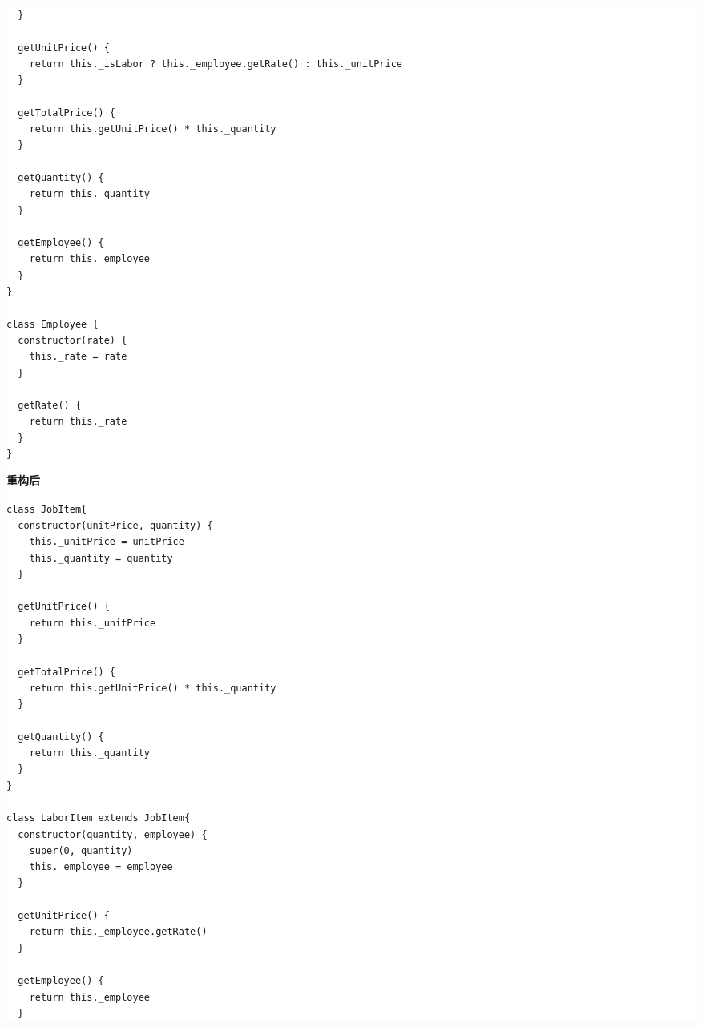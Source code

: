 ```
  }

  getUnitPrice() {
    return this._isLabor ? this._employee.getRate() : this._unitPrice
  }

  getTotalPrice() {
    return this.getUnitPrice() * this._quantity
  }

  getQuantity() {
    return this._quantity
  }

  getEmployee() {
    return this._employee
  }
}

class Employee {
  constructor(rate) {
    this._rate = rate
  }

  getRate() {
    return this._rate
  }
}
```
**重构后**
```
class JobItem{
  constructor(unitPrice, quantity) {
    this._unitPrice = unitPrice
    this._quantity = quantity
  }

  getUnitPrice() {
    return this._unitPrice
  }

  getTotalPrice() {
    return this.getUnitPrice() * this._quantity
  }

  getQuantity() {
    return this._quantity
  }
}

class LaborItem extends JobItem{
  constructor(quantity, employee) {
    super(0, quantity)
    this._employee = employee
  }

  getUnitPrice() {
    return this._employee.getRate() 
  }

  getEmployee() {
    return this._employee
  }
```